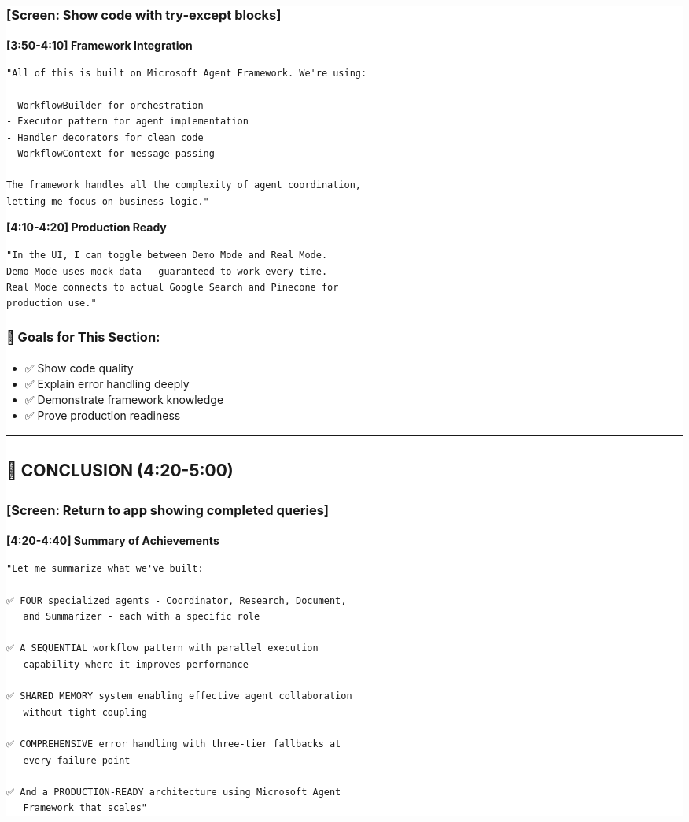 ### [Screen: Show code with try-except blocks]

**[3:50-4:10] Framework Integration**
```
"All of this is built on Microsoft Agent Framework. We're using:

- WorkflowBuilder for orchestration
- Executor pattern for agent implementation  
- Handler decorators for clean code
- WorkflowContext for message passing

The framework handles all the complexity of agent coordination, 
letting me focus on business logic."
```

**[4:10-4:20] Production Ready**
```
"In the UI, I can toggle between Demo Mode and Real Mode. 
Demo Mode uses mock data - guaranteed to work every time. 
Real Mode connects to actual Google Search and Pinecone for 
production use."
```

### 🎯 Goals for This Section:
- ✅ Show code quality
- ✅ Explain error handling deeply
- ✅ Demonstrate framework knowledge
- ✅ Prove production readiness

---

## 🎯 CONCLUSION (4:20-5:00)

### [Screen: Return to app showing completed queries]

**[4:20-4:40] Summary of Achievements**
```
"Let me summarize what we've built:

✅ FOUR specialized agents - Coordinator, Research, Document, 
   and Summarizer - each with a specific role

✅ A SEQUENTIAL workflow pattern with parallel execution 
   capability where it improves performance

✅ SHARED MEMORY system enabling effective agent collaboration 
   without tight coupling

✅ COMPREHENSIVE error handling with three-tier fallbacks at 
   every failure point

✅ And a PRODUCTION-READY architecture using Microsoft Agent 
   Framework that scales"
```
